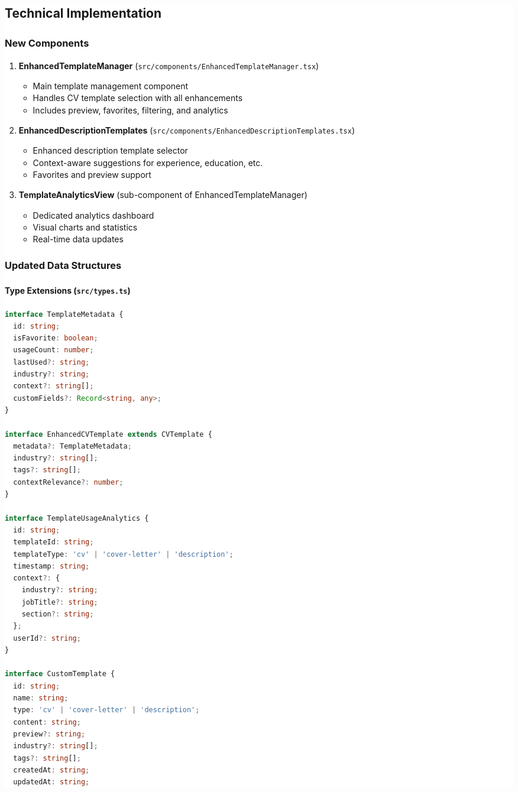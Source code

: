 ## Technical Implementation

### New Components

1. **EnhancedTemplateManager** (`src/components/EnhancedTemplateManager.tsx`)
   - Main template management component
   - Handles CV template selection with all enhancements
   - Includes preview, favorites, filtering, and analytics

2. **EnhancedDescriptionTemplates** (`src/components/EnhancedDescriptionTemplates.tsx`)
   - Enhanced description template selector
   - Context-aware suggestions for experience, education, etc.
   - Favorites and preview support

3. **TemplateAnalyticsView** (sub-component of EnhancedTemplateManager)
   - Dedicated analytics dashboard
   - Visual charts and statistics
   - Real-time data updates

### Updated Data Structures

#### Type Extensions (`src/types.ts`)

```typescript
interface TemplateMetadata {
  id: string;
  isFavorite: boolean;
  usageCount: number;
  lastUsed?: string;
  industry?: string;
  context?: string[];
  customFields?: Record<string, any>;
}

interface EnhancedCVTemplate extends CVTemplate {
  metadata?: TemplateMetadata;
  industry?: string[];
  tags?: string[];
  contextRelevance?: number;
}

interface TemplateUsageAnalytics {
  id: string;
  templateId: string;
  templateType: 'cv' | 'cover-letter' | 'description';
  timestamp: string;
  context?: {
    industry?: string;
    jobTitle?: string;
    section?: string;
  };
  userId?: string;
}

interface CustomTemplate {
  id: string;
  name: string;
  type: 'cv' | 'cover-letter' | 'description';
  content: string;
  preview?: string;
  industry?: string[];
  tags?: string[];
  createdAt: string;
  updatedAt: string;
```